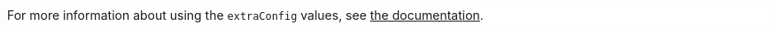 
For more information about using the `extraConfig` values, see [the documentation](UsingExtraConfig.md).
